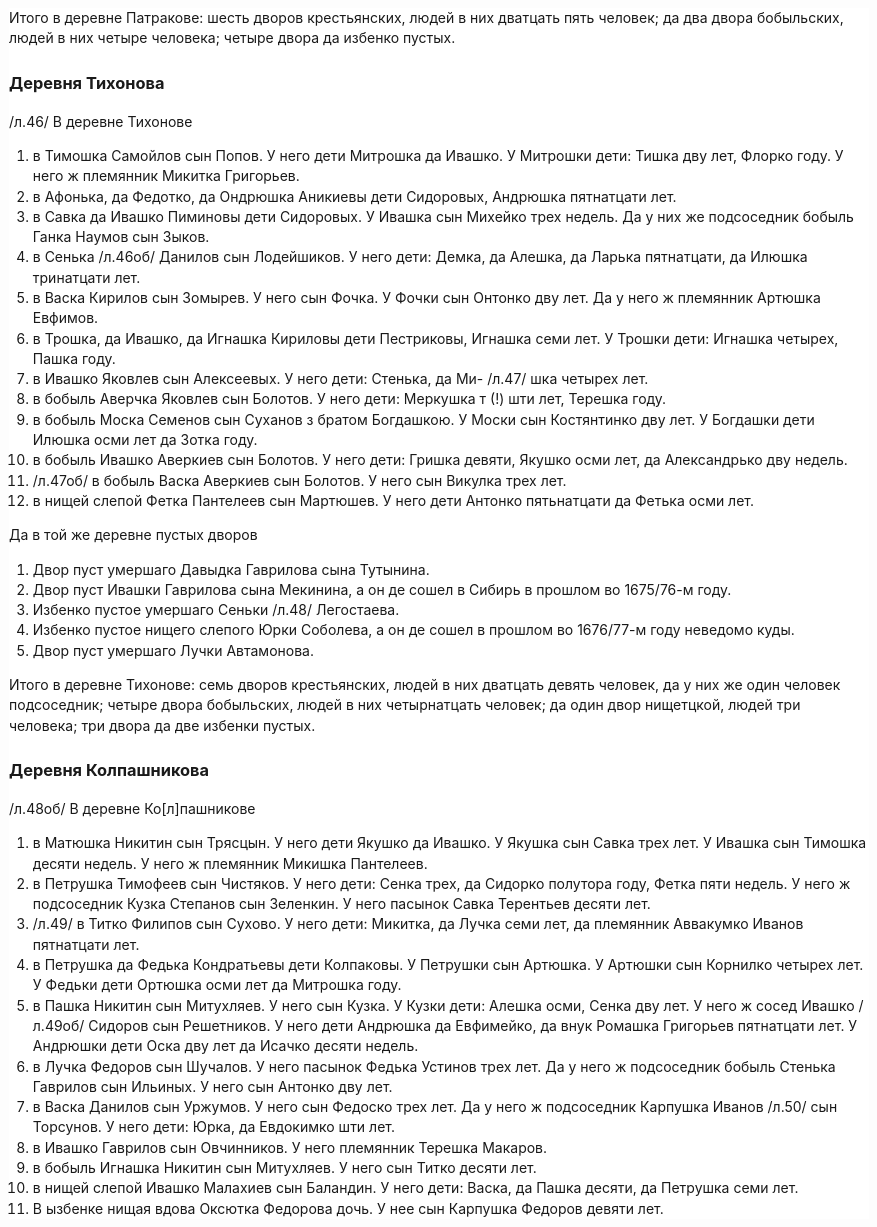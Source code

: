Итого в деревне Патракове: шесть дворов крестьянских, людей в них дватцать пять человек; да два двора бобыльских, людей в них четыре человека; четыре двора да избенко пустых.

### Деревня Тихонова

/л.46/ В деревне Тихонове

1.  в Тимошка Самойлов сын Попов. У него дети Митрошка да Ивашко. У Митрошки дети: Тишка дву лет, Флорко году. У него ж племянник Микитка Григорьев.
2.  в Афонька, да Федотко, да Ондрюшка Аникиевы дети Сидоровых, Андрюшка пятнатцати лет.
3.  в Савка да Ивашко Пиминовы дети Сидоровых. У Ивашка сын Михейко трех недель. Да у них же подсоседник бобыль Ганка Наумов сын Зыков.
4.  в Сенька /л.46об/ Данилов сын Лодейшиков. У него дети: Демка, да Алешка, да Ларька пятнатцати, да Илюшка тринатцати лет.
5.  в Васка Кирилов сын Зомырев. У него сын Фочка. У Фочки сын Онтонко дву лет. Да у него ж племянник Артюшка Евфимов.
6.  в Трошка, да Ивашко, да Игнашка Кириловы дети Пестриковы, Игнашка семи лет. У Трошки дети: Игнашка четырех, Пашка году.
7.  в Ивашко Яковлев сын Алексеевых. У него дети: Стенька, да Ми- /л.47/ шка четырех лет.
8.  в бобыль Аверчка Яковлев сын Болотов. У него дети: Меркушка т (!) шти лет, Терешка году.
9.  в бобыль Моска Семенов сын Суханов з братом Богдашкою. У Моски сын Костянтинко дву лет. У Богдашки дети Илюшка осми лет да Зотка году.
10.  в бобыль Ивашко Аверкиев сын Болотов. У него дети: Гришка девяти, Якушко осми лет, да Александрько дву недель.
11.  /л.47об/ в бобыль Васка Аверкиев сын Болотов. У него сын Викулка трех лет.
12.  в нищей слепой Фетка Пантелеев сын Мартюшев. У него дети Антонко пятьнатцати да Фетька осми лет.

Да в той же деревне пустых дворов

1.  Двор пуст умершаго Давыдка Гаврилова сына Тутынина.
2.  Двор пуст Ивашки Гаврилова сына Мекинина, а он де сошел в Сибирь в прошлом во 1675/76\-м году.
3.  Избенко пустое умершаго Сеньки /л.48/ Легостаева.
4.  Избенко пустое нищего слепого Юрки Соболева, а он де сошел в прошлом во 1676/77\-м году неведомо куды.
5.  Двор пуст умершаго Лучки Автамонова.

Итого в деревне Тихонове: семь дворов крестьянских, людей в них дватцать девять человек, да у них же один человек подсоседник; четыре двора бобыльских, людей в них четырнатцать человек; да один двор нищетцкой, людей три человека; три двора да две избенки пустых.

### Деревня Колпашникова

/л.48об/ В деревне Ко\[л\]пашникове

1.  в Матюшка Никитин сын Трясцын. У него дети Якушко да Ивашко. У Якушка сын Савка трех лет. У Ивашка сын Тимошка десяти недель. У него ж племянник Микишка Пантелеев.
2.  в Петрушка Тимофеев сын Чистяков. У него дети: Сенка трех, да Сидорко полутора году, Фетка пяти недель. У него ж подсоседник Кузка Степанов сын Зеленкин. У него пасынок Савка Терентьев десяти лет.
3.  /л.49/ в Титко Филипов сын Сухово. У него дети: Микитка, да Лучка семи лет, да племянник Аввакумко Иванов пятнатцати лет.
4.  в Петрушка да Федька Кондратьевы дети Колпаковы. У Петрушки сын Артюшка. У Артюшки сын Корнилко четырех лет. У Федьки дети Ортюшка осми лет да Митрошка году.
5.  в Пашка Никитин сын Митухляев. У него сын Кузка. У Кузки дети: Алешка осми, Сенка дву лет. У него ж сосед Ивашко /л.49об/ Сидоров сын Решетников. У него дети Андрюшка да Евфимейко, да внук Ромашка Григорьев пятнатцати лет. У Андрюшки дети Оска дву лет да Исачко десяти недель.
6.  в Лучка Федоров сын Шучалов. У него пасынок Федька Устинов трех лет. Да у него ж подсоседник бобыль Стенька Гаврилов сын Ильиных. У него сын Антонко дву лет.
7.  в Васка Данилов сын Уржумов. У него сын Федоско трех лет. Да у него ж подсоседник Карпушка Иванов /л.50/ сын Торсунов. У него дети: Юрка, да Евдокимко шти лет.
8.  в Ивашко Гаврилов сын Овчинников. У него племянник Терешка Макаров.
9.  в бобыль Игнашка Никитин сын Митухляев. У него сын Титко десяти лет.
10.  в нищей слепой Ивашко Малахиев сын Баландин. У него дети: Васка, да Пашка десяти, да Петрушка семи лет.
11.  В ызбенке нищая вдова Оксютка Федорова дочь. У нее сын Карпушка Федоров девяти лет.
